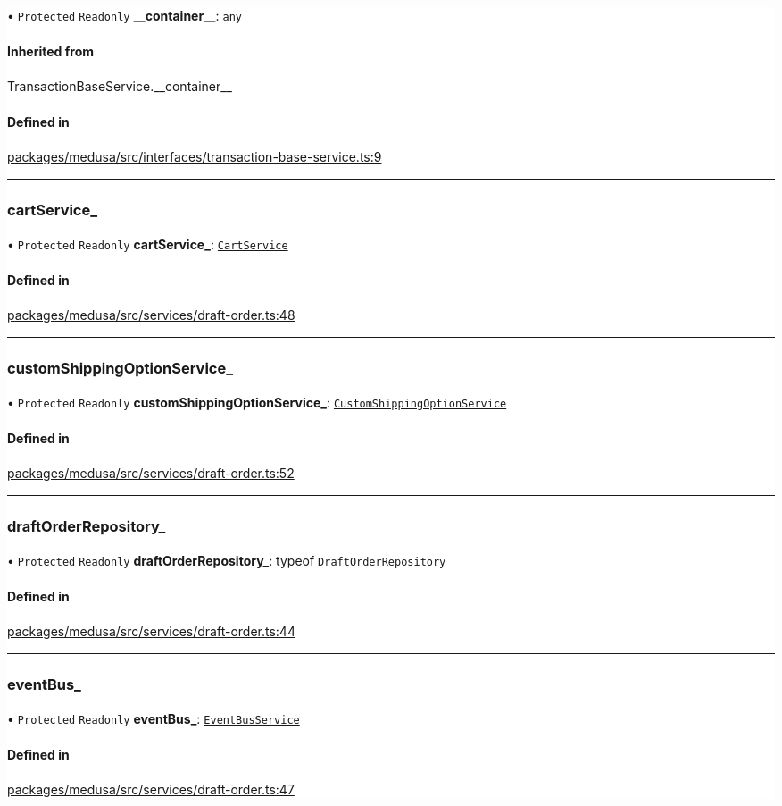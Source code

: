 • `Protected` `Readonly` **\_\_container\_\_**: `any`

#### Inherited from

TransactionBaseService.\_\_container\_\_

#### Defined in

[packages/medusa/src/interfaces/transaction-base-service.ts:9](https://github.com/cloudnepal/medusa/blob/546577a8/packages/medusa/src/interfaces/transaction-base-service.ts#L9)

___

### cartService\_

• `Protected` `Readonly` **cartService\_**: [`CartService`](CartService.md)

#### Defined in

[packages/medusa/src/services/draft-order.ts:48](https://github.com/cloudnepal/medusa/blob/546577a8/packages/medusa/src/services/draft-order.ts#L48)

___

### customShippingOptionService\_

• `Protected` `Readonly` **customShippingOptionService\_**: [`CustomShippingOptionService`](CustomShippingOptionService.md)

#### Defined in

[packages/medusa/src/services/draft-order.ts:52](https://github.com/cloudnepal/medusa/blob/546577a8/packages/medusa/src/services/draft-order.ts#L52)

___

### draftOrderRepository\_

• `Protected` `Readonly` **draftOrderRepository\_**: typeof `DraftOrderRepository`

#### Defined in

[packages/medusa/src/services/draft-order.ts:44](https://github.com/cloudnepal/medusa/blob/546577a8/packages/medusa/src/services/draft-order.ts#L44)

___

### eventBus\_

• `Protected` `Readonly` **eventBus\_**: [`EventBusService`](EventBusService.md)

#### Defined in

[packages/medusa/src/services/draft-order.ts:47](https://github.com/cloudnepal/medusa/blob/546577a8/packages/medusa/src/services/draft-order.ts#L47)
